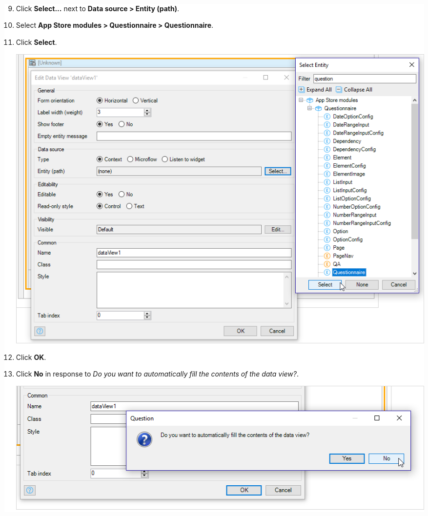 9.  Click **Select...** next to **Data source \> Entity (path)**.

10. Select **App Store modules \> Questionnaire \> Questionnaire**.

11. Click **Select**.

	![C:\\Users\\mnt\\Dropbox (Mendix)\\Digital ecosystem Team\\Documentation\\SAP - TechEd 2018\\attachments\\modify-a-mendix-questionnaire-for-sap-successfactors\\dataview-select-questionnaire.png](attachments\\modify-a-mendix-questionnaire-for-sap-successFactors-teched-2018/media/image33.png)

12. Click **OK**.

13. Click **No** in response to *Do you want to automatically fill the contents of the data view?*.

	![C:\\Users\\mnt\\Dropbox (Mendix)\\Digital ecosystem Team\\Documentation\\SAP - TechEd 2018\\attachments\\modify-a-mendix-questionnaire-for-sap-successfactors\\dataview-do-not-fill.png](attachments\\modify-a-mendix-questionnaire-for-sap-successFactors-teched-2018/media/image34.png)
